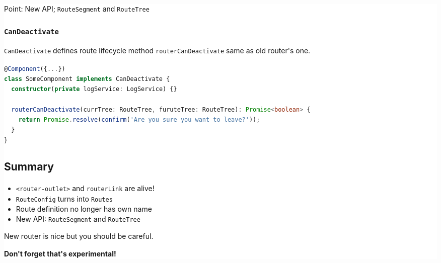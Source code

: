 Point: New API; `RouteSegment` and `RouteTree`

### `CanDeactivate` 
`CanDeactivate` defines route lifecycle method `routerCanDeactivate` same as old router's one.

```ts
@Component({...})
class SomeComponent implements CanDeactivate {
  constructor(private logService: LogService) {}
  
  routerCanDeactivate(currTree: RouteTree, furuteTree: RouteTree): Promise<boolean> {
    return Promise.resolve(confirm('Are you sure you want to leave?'));
  }
}
```

## Summary

- `<router-outlet>` and `routerLink` are alive!
- `RouteConfig` turns into `Routes`
- Route definition no longer has own name
- New API: `RouteSegment` and `RouteTree`

New router is nice but you should be careful.

**Don't forget that's experimental!**
